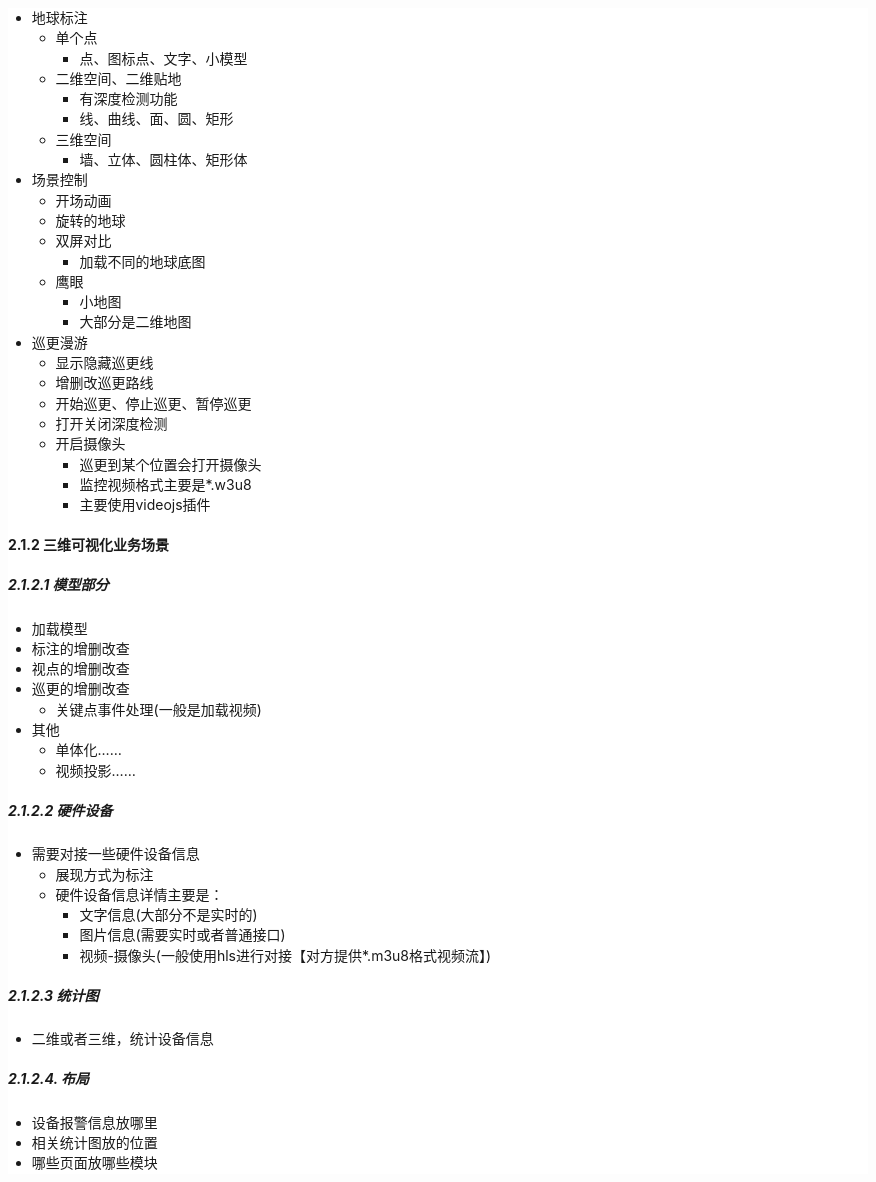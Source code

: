 - 地球标注
  - 单个点
    - 点、图标点、文字、小模型
  - 二维空间、二维贴地
    - 有深度检测功能
    - 线、曲线、面、圆、矩形
  - 三维空间
    - 墙、立体、圆柱体、矩形体
- 场景控制
  - 开场动画
  - 旋转的地球
  - 双屏对比
    - 加载不同的地球底图
  - 鹰眼
    - 小地图
    - 大部分是二维地图
- 巡更漫游
  - 显示隐藏巡更线
  - 增删改巡更路线
  - 开始巡更、停止巡更、暂停巡更
  - 打开关闭深度检测
  - 开启摄像头
    - 巡更到某个位置会打开摄像头
    - 监控视频格式主要是*.w3u8
    - 主要使用videojs插件

#### 2.1.2 三维可视化业务场景
##### 2.1.2.1 模型部分
- 加载模型
- 标注的增删改查
- 视点的增删改查
- 巡更的增删改查
  - 关键点事件处理(一般是加载视频)
- 其他
  - 单体化……
  - 视频投影……

##### 2.1.2.2 硬件设备
- 需要对接一些硬件设备信息
  - 展现方式为标注
  - 硬件设备信息详情主要是：
    - 文字信息(大部分不是实时的)
    - 图片信息(需要实时或者普通接口)
    - 视频-摄像头(一般使用hls进行对接【对方提供*.m3u8格式视频流】)

##### 2.1.2.3 统计图
- 二维或者三维，统计设备信息

##### 2.1.2.4. 布局
- 设备报警信息放哪里
- 相关统计图放的位置
- 哪些页面放哪些模块
